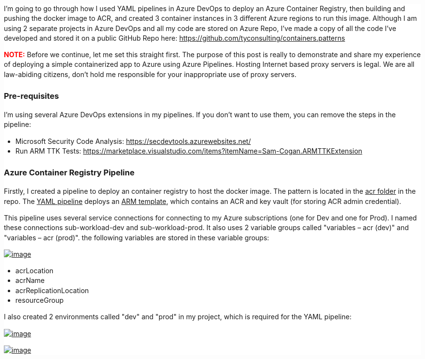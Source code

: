 I’m going to go through how I used YAML pipelines in Azure DevOps to deploy an Azure Container Registry, then building and pushing the docker image to ACR, and created 3 container instances in 3 different Azure regions to run this image. Although I am using 2 separate projects in Azure DevOps and all my code are stored on Azure Repo, I’ve made a copy of all the code I’ve developed and stored it on a public GitHub Repo here: <a href="https://github.com/tyconsulting/containers.patterns">https://github.com/tyconsulting/containers.patterns</a>

<strong><span style="color: #ff0000;">NOTE:</span></strong> Before we continue, let me set this straight first. The purpose of this post is really to demonstrate and share my experience of deploying a simple containerized app to Azure using Azure Pipelines. Hosting Internet based proxy servers is legal. We are all law-abiding citizens, don’t hold me responsible for your inappropriate use of proxy servers.

<h3>Pre-requisites</h3>

I’m using several Azure DevOps extensions in my pipelines. If you don’t want to use them, you can remove the steps in the pipeline:

<ul>
    <li>Microsoft Security Code Analysis: <a href="https://secdevtools.azurewebsites.net/">https://secdevtools.azurewebsites.net/</a></li>
    <li>Run ARM TTK Tests: <a href="https://marketplace.visualstudio.com/items?itemName=Sam-Cogan.ARMTTKExtension">https://marketplace.visualstudio.com/items?itemName=Sam-Cogan.ARMTTKExtension</a></li>
</ul>

<h3>Azure Container Registry Pipeline</h3>

Firstly, I created a pipeline to deploy an container registry to host the docker image. The pattern is located in the <a href="https://github.com/tyconsulting/containers.patterns/tree/master/acr">acr folder</a> in the repo. The <a href="https://github.com/tyconsulting/containers.patterns/blob/master/acr/azure.pipelines.yaml">YAML pipeline</a> deploys an <a href="https://github.com/tyconsulting/containers.patterns/blob/master/acr/templates/azuredeploy.json">ARM template</a>, which contains an ACR and key vault (for storing ACR admin credential).

This pipeline uses several service connections for connecting to my Azure subscriptions (one for Dev and one for Prod). I named these connections sub-workload-dev and sub-workload-prod. It also uses 2 variable groups called "variables – acr (dev)" and "variables – acr (prod)". the following variables are stored in these variable groups:

<a href="https://blog.tyang.org/wp-content/uploads/2020/06/image.png"><img style="display: inline; background-image: none;" title="image" src="https://blog.tyang.org/wp-content/uploads/2020/06/image_thumb.png" alt="image" width="485" height="590" border="0" /></a>

<ul>
    <li>acrLocation</li>
    <li>acrName</li>
    <li>acrReplicationLocation</li>
    <li>resourceGroup</li>
</ul>

I also created 2 environments called "dev" and "prod" in my project, which is required for the YAML pipeline:

<a href="https://blog.tyang.org/wp-content/uploads/2020/06/image-1.png"><img style="display: inline; background-image: none;" title="image" src="https://blog.tyang.org/wp-content/uploads/2020/06/image_thumb-1.png" alt="image" width="656" height="289" border="0" /></a>

<a href="https://blog.tyang.org/wp-content/uploads/2020/06/image-2.png"><img style="display: inline; background-image: none;" title="image" src="https://blog.tyang.org/wp-content/uploads/2020/06/image_thumb-2.png" alt="image" width="674" height="417" border="0" /></a>
